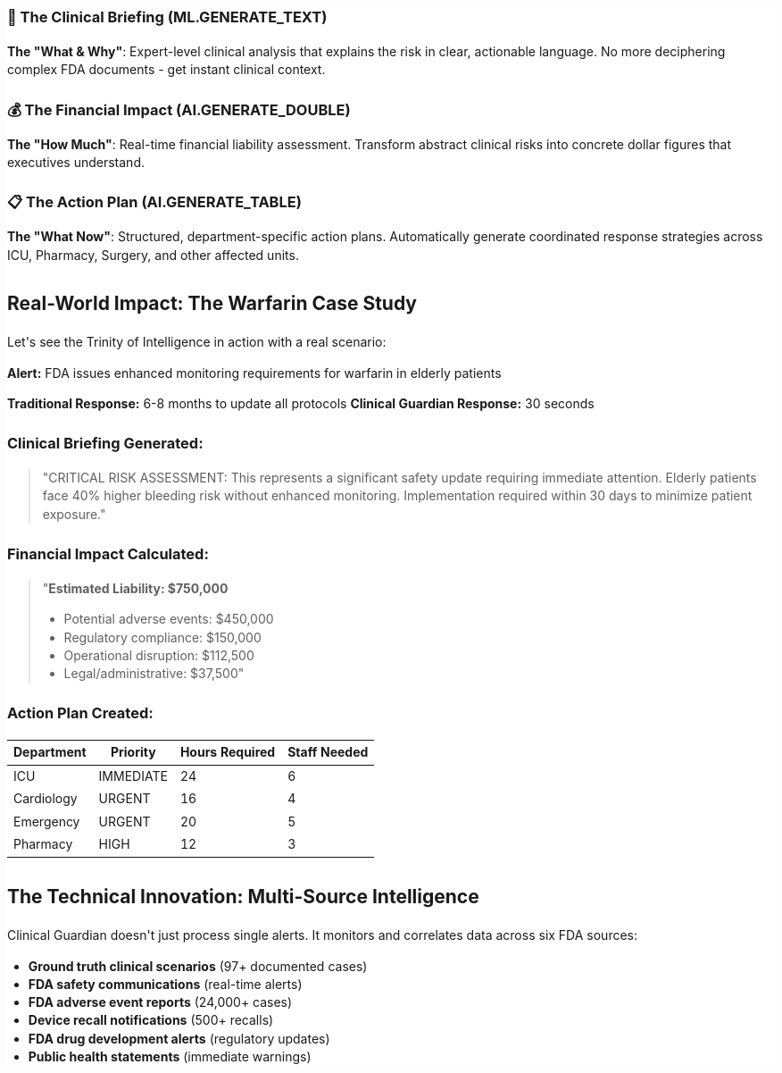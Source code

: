 ### 🧠 The Clinical Briefing (ML.GENERATE_TEXT)
**The "What & Why"**: Expert-level clinical analysis that explains the risk in clear, actionable language. No more deciphering complex FDA documents - get instant clinical context.

### 💰 The Financial Impact (AI.GENERATE_DOUBLE)  
**The "How Much"**: Real-time financial liability assessment. Transform abstract clinical risks into concrete dollar figures that executives understand.

### 📋 The Action Plan (AI.GENERATE_TABLE)
**The "What Now"**: Structured, department-specific action plans. Automatically generate coordinated response strategies across ICU, Pharmacy, Surgery, and other affected units.

## Real-World Impact: The Warfarin Case Study

Let's see the Trinity of Intelligence in action with a real scenario:

**Alert:** FDA issues enhanced monitoring requirements for warfarin in elderly patients

**Traditional Response:** 6-8 months to update all protocols
**Clinical Guardian Response:** 30 seconds

### Clinical Briefing Generated:
> "CRITICAL RISK ASSESSMENT: This represents a significant safety update requiring immediate attention. Elderly patients face 40% higher bleeding risk without enhanced monitoring. Implementation required within 30 days to minimize patient exposure."

### Financial Impact Calculated:
> "**Estimated Liability: $750,000**
> - Potential adverse events: $450,000
> - Regulatory compliance: $150,000  
> - Operational disruption: $112,500
> - Legal/administrative: $37,500"

### Action Plan Created:
| Department | Priority | Hours Required | Staff Needed |
|------------|----------|----------------|--------------|
| ICU | IMMEDIATE | 24 | 6 |
| Cardiology | URGENT | 16 | 4 |
| Emergency | URGENT | 20 | 5 |
| Pharmacy | HIGH | 12 | 3 |

## The Technical Innovation: Multi-Source Intelligence

Clinical Guardian doesn't just process single alerts. It monitors and correlates data across six FDA sources:

- **Ground truth clinical scenarios** (97+ documented cases)
- **FDA safety communications** (real-time alerts)
- **FDA adverse event reports** (24,000+ cases)
- **Device recall notifications** (500+ recalls)
- **FDA drug development alerts** (regulatory updates)
- **Public health statements** (immediate warnings)
